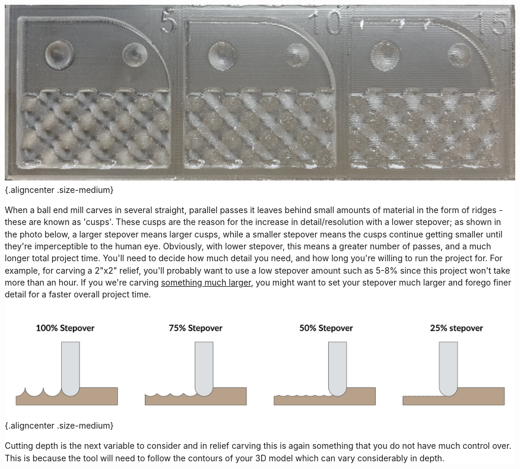 ![](/_images/_cnc-fun/_handbook/cnc_ha_feedsspeeds_stepover-comparison.jpeg "Acrylic carving with 5, 10, and 15% stepover (left to right)"){.aligncenter .size-medium}

When a ball end mill carves in several straight, parallel passes it leaves behind small amounts of material in the form of ridges - these are known as 'cusps'. These cusps are the reason for the increase in detail/resolution with a lower stepover; as shown in the photo below, a larger stepover means larger cusps, while a smaller stepover means the cusps continue getting smaller until they're imperceptible to the human eye. Obviously, with lower stepover, this means a greater number of passes, and a much longer total project time. You'll need to decide how much detail you need, and how long you're willing to run the project for. For example, for carving a 2"x2" relief, you'll probably want to use a low stepover amount such as 5-8% since this project won't take more than an hour. If you we're carving <a href="https://youtu.be/yOywuK02vVY" target="_blank" rel="noopener">something much larger</a>, you might want to set your stepover much larger and forego finer detail for a faster overall project time.

![](/_images/_cnc-fun/_handbook/cnc_ha_feedsspeeds_stepover-chart.jpg){.aligncenter .size-medium}

Cutting depth is the next variable to consider and in relief carving this is again something that you do not have much control over. This is because the tool will need to follow the contours of your 3D model which can vary considerably in depth.
